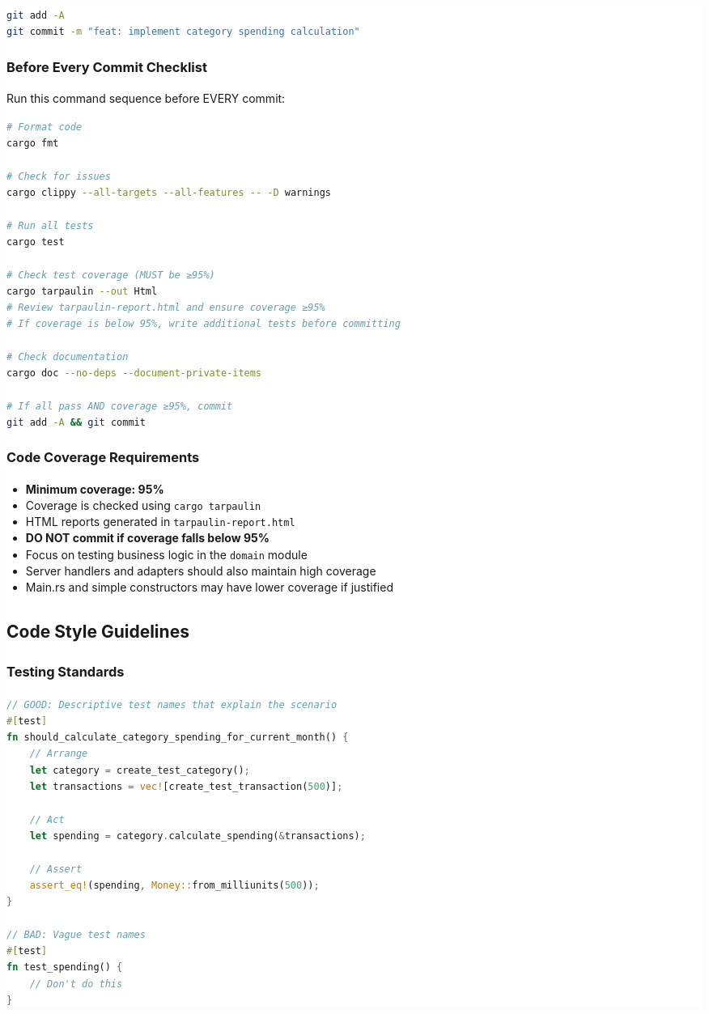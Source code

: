 ```bash
git add -A
git commit -m "feat: implement category spending calculation"
```

### Before Every Commit Checklist

Run this command sequence before EVERY commit:

```bash
# Format code
cargo fmt

# Check for issues
cargo clippy --all-targets --all-features -- -D warnings

# Run all tests
cargo test

# Check test coverage (MUST be ≥95%)
cargo tarpaulin --out Html
# Review tarpaulin-report.html and ensure coverage ≥95%
# If coverage is below 95%, write additional tests before committing

# Check documentation
cargo doc --no-deps --document-private-items

# If all pass AND coverage ≥95%, commit
git add -A && git commit
```

### Code Coverage Requirements

- **Minimum coverage: 95%**
- Coverage is checked using `cargo tarpaulin`
- HTML reports generated in `tarpaulin-report.html`
- **DO NOT commit if coverage falls below 95%**
- Focus on testing business logic in the `domain` module
- Server handlers and adapters should also maintain high coverage
- Main.rs and simple constructors may have lower coverage if justified

## Code Style Guidelines

### Testing Standards

```rust
// GOOD: Descriptive test names that explain the scenario
#[test]
fn should_calculate_category_spending_for_current_month() {
    // Arrange
    let category = create_test_category();
    let transactions = vec![create_test_transaction(500)];
    
    // Act
    let spending = category.calculate_spending(&transactions);
    
    // Assert
    assert_eq!(spending, Money::from_milliunits(500));
}

// BAD: Vague test names
#[test]
fn test_spending() {
    // Don't do this
}
```